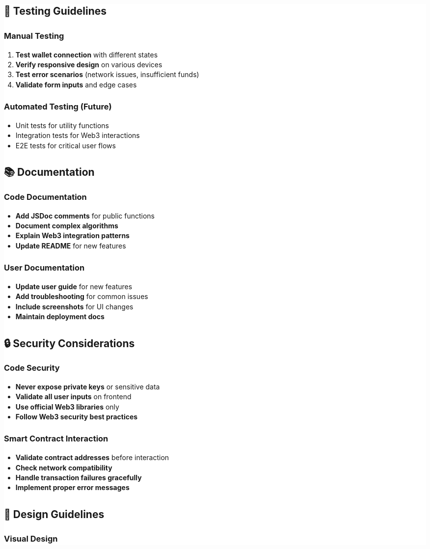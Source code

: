 ## 🧪 Testing Guidelines

### Manual Testing

1. **Test wallet connection** with different states
2. **Verify responsive design** on various devices
3. **Test error scenarios** (network issues, insufficient funds)
4. **Validate form inputs** and edge cases

### Automated Testing (Future)

- Unit tests for utility functions
- Integration tests for Web3 interactions
- E2E tests for critical user flows

## 📚 Documentation

### Code Documentation

- **Add JSDoc comments** for public functions
- **Document complex algorithms**
- **Explain Web3 integration patterns**
- **Update README** for new features

### User Documentation

- **Update user guide** for new features
- **Add troubleshooting** for common issues
- **Include screenshots** for UI changes
- **Maintain deployment docs**

## 🔒 Security Considerations

### Code Security

- **Never expose private keys** or sensitive data
- **Validate all user inputs** on frontend
- **Use official Web3 libraries** only
- **Follow Web3 security best practices**

### Smart Contract Interaction

- **Validate contract addresses** before interaction
- **Check network compatibility**
- **Handle transaction failures gracefully**
- **Implement proper error messages**

## 🎨 Design Guidelines

### Visual Design
